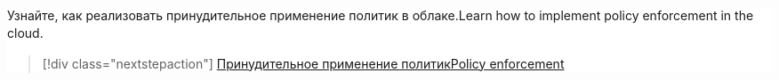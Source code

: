 <span data-ttu-id="4fe69-214">Узнайте, как реализовать принудительное применение политик в облаке.</span><span class="sxs-lookup"><span data-stu-id="4fe69-214">Learn how to implement policy enforcement in the cloud.</span></span>

> [!div class="nextstepaction"]
> [<span data-ttu-id="4fe69-215">Принудительное применение политик</span><span class="sxs-lookup"><span data-stu-id="4fe69-215">Policy enforcement</span></span>](../policy-enforcement/overview.md)
